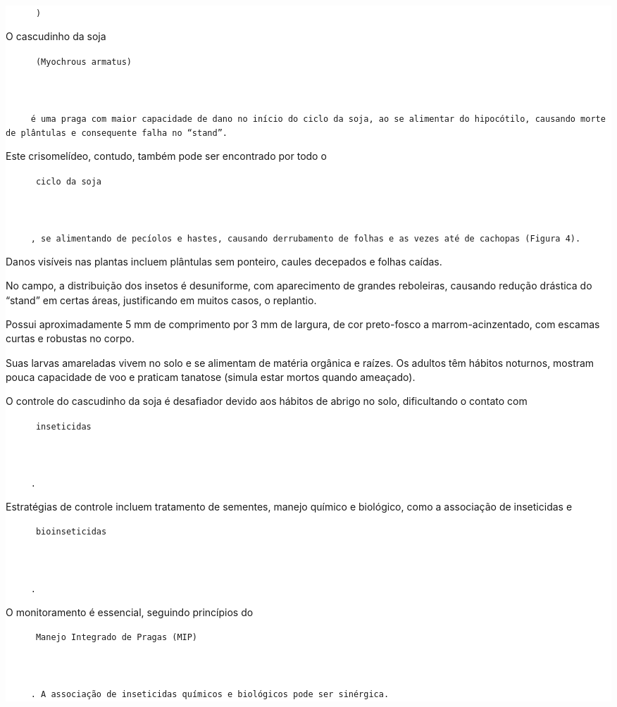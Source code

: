           

          )

O cascudinho da soja

         

          (Myochrous armatus)

         

         é uma praga com maior capacidade de dano no início do ciclo da soja, ao se alimentar do hipocótilo, causando morte de plântulas e consequente falha no “stand”.

Este crisomelídeo, contudo, também pode ser encontrado por todo o

         

          ciclo da soja

         

         , se alimentando de pecíolos e hastes, causando derrubamento de folhas e as vezes até de cachopas (Figura 4).

Danos visíveis nas plantas incluem plântulas sem ponteiro, caules decepados e folhas caídas.

No campo, a distribuição dos insetos é desuniforme, com aparecimento de grandes reboleiras, causando redução drástica do “stand” em certas áreas, justificando em muitos casos, o replantio.

Possui aproximadamente 5 mm de comprimento por 3 mm de largura, de cor preto-fosco a marrom-acinzentado, com escamas curtas e robustas no corpo.

Suas larvas amareladas vivem no solo e se alimentam de matéria orgânica e raízes. Os adultos têm hábitos noturnos, mostram pouca capacidade de voo e praticam tanatose (simula estar mortos quando ameaçado).

O controle do cascudinho da soja é desafiador devido aos hábitos de abrigo no solo, dificultando o contato com

         

          inseticidas

         

         .

Estratégias de controle incluem tratamento de sementes, manejo químico e biológico, como a associação de inseticidas e

         

          bioinseticidas

         

         .

O monitoramento é essencial, seguindo princípios do

         

          Manejo Integrado de Pragas (MIP)

         

         . A associação de inseticidas químicos e biológicos pode ser sinérgica.
